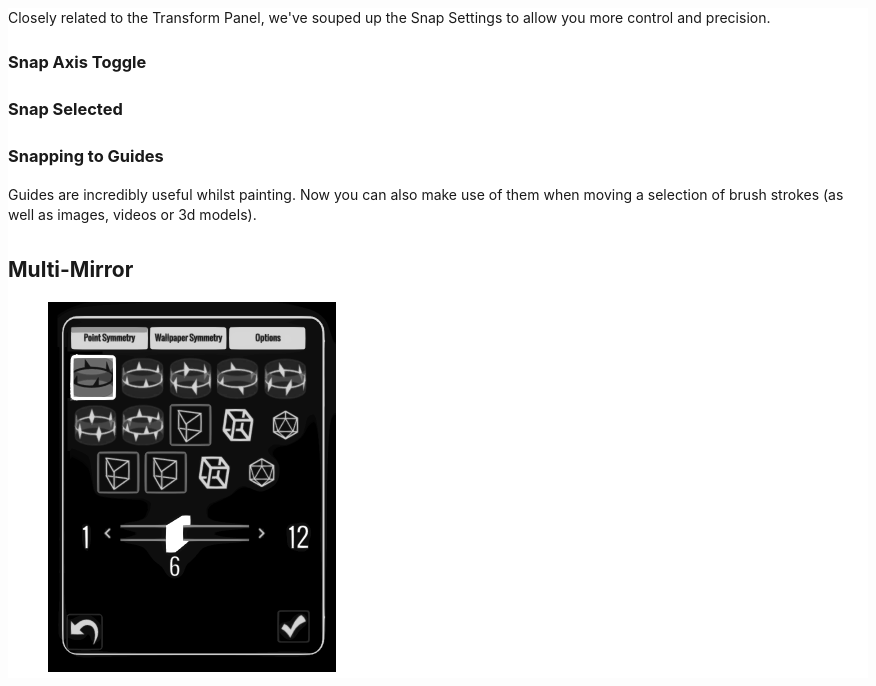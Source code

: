 Closely related to the Transform Panel, we've souped up the Snap Settings to allow you more control and precision.

### Snap Axis Toggle

### Snap Selected

### Snapping to Guides

Guides are incredibly useful whilst painting. Now you can also make use of them when moving a selection of brush strokes (as well as images, videos or 3d models).&#x20;



## Multi-Mirror

<figure><img src="../.gitbook/assets/spaces_-Mikdwm98p33AibfiSqN_uploads_git-blob-64c60883507259ddcc69b376a171646846947661_image.webp" alt="" width="288"><figcaption></figcaption></figure>
